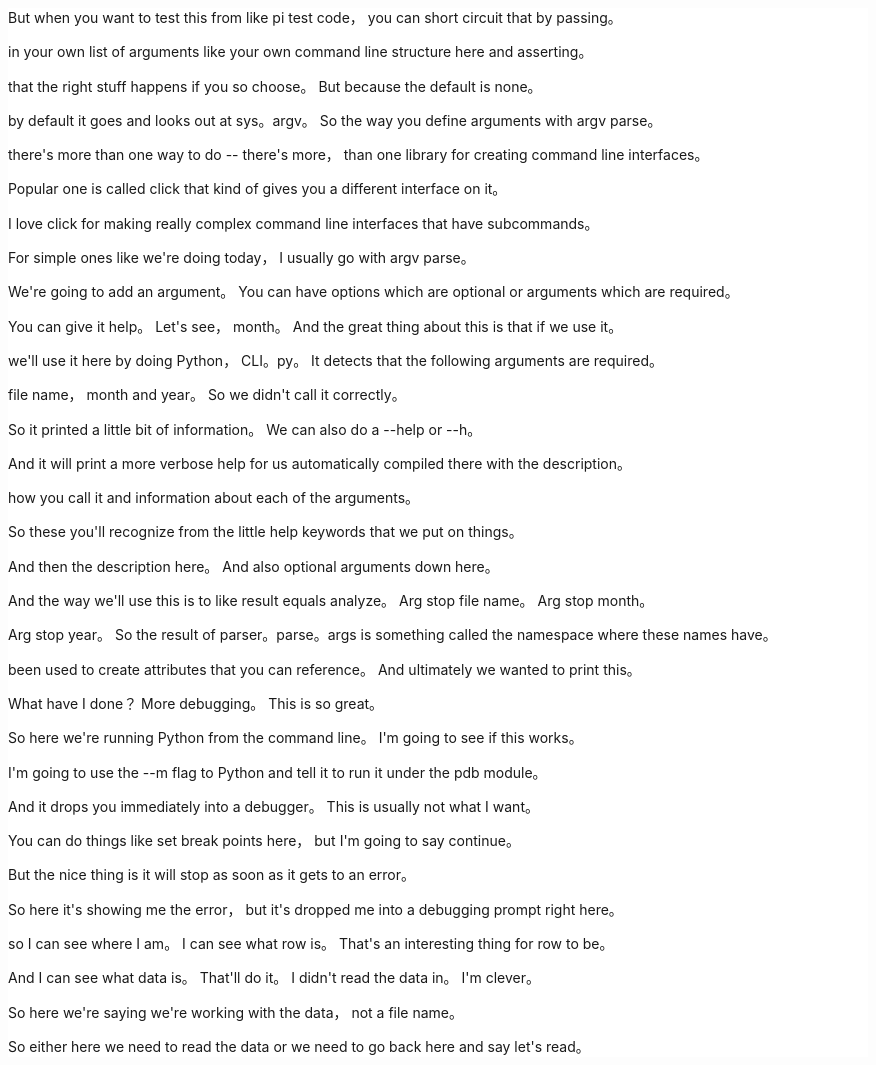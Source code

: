  But when you want to test this from like pi test code， you can short circuit that by passing。

 in your own list of arguments like your own command line structure here and asserting。

 that the right stuff happens if you so choose。 But because the default is none。

 by default it goes and looks out at sys。argv。 So the way you define arguments with argv parse。

 there's more than one way to do -- there's more， than one library for creating command line interfaces。

 Popular one is called click that kind of gives you a different interface on it。

 I love click for making really complex command line interfaces that have subcommands。

 For simple ones like we're doing today， I usually go with argv parse。

 We're going to add an argument。 You can have options which are optional or arguments which are required。

 You can give it help。 Let's see， month。 And the great thing about this is that if we use it。

 we'll use it here by doing Python， CLI。py。 It detects that the following arguments are required。

 file name， month and year。 So we didn't call it correctly。

 So it printed a little bit of information。 We can also do a --help or --h。

 And it will print a more verbose help for us automatically compiled there with the description。

 how you call it and information about each of the arguments。

 So these you'll recognize from the little help keywords that we put on things。

 And then the description here。 And also optional arguments down here。

 And the way we'll use this is to like result equals analyze。 Arg stop file name。 Arg stop month。

 Arg stop year。 So the result of parser。parse。args is something called the namespace where these names have。

 been used to create attributes that you can reference。 And ultimately we wanted to print this。

 What have I done？ More debugging。 This is so great。

 So here we're running Python from the command line。 I'm going to see if this works。

 I'm going to use the --m flag to Python and tell it to run it under the pdb module。

 And it drops you immediately into a debugger。 This is usually not what I want。

 You can do things like set break points here， but I'm going to say continue。

 But the nice thing is it will stop as soon as it gets to an error。

 So here it's showing me the error， but it's dropped me into a debugging prompt right here。

 so I can see where I am。 I can see what row is。 That's an interesting thing for row to be。

 And I can see what data is。 That'll do it。 I didn't read the data in。 I'm clever。

 So here we're saying we're working with the data， not a file name。

 So either here we need to read the data or we need to go back here and say let's read。
